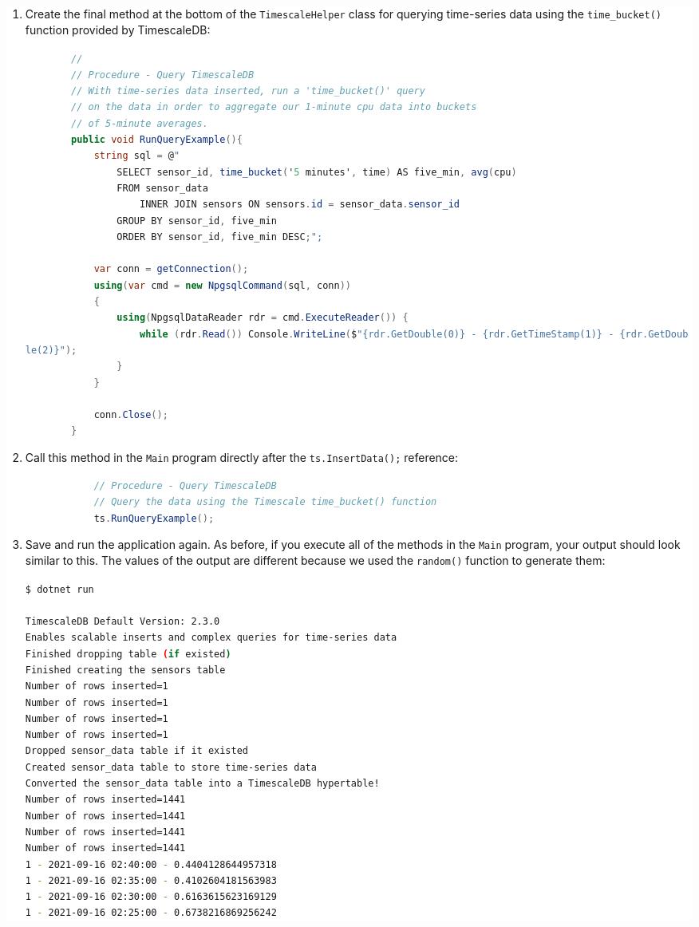 1.  Create the final method at the bottom of the `TimescaleHelper` class for
    querying time-series data using the `time_bucket()` function provided by
    TimescaleDB:

    ```csharp
            //
            // Procedure - Query TimescaleDB
            // With time-series data inserted, run a 'time_bucket()' query
            // on the data in order to aggregate our 1-minute cpu data into buckets
            // of 5-minute averages.
            public void RunQueryExample(){
                string sql = @"
                    SELECT sensor_id, time_bucket('5 minutes', time) AS five_min, avg(cpu)
                    FROM sensor_data
                        INNER JOIN sensors ON sensors.id = sensor_data.sensor_id
                    GROUP BY sensor_id, five_min
                    ORDER BY sensor_id, five_min DESC;";

                var conn = getConnection();
                using(var cmd = new NpgsqlCommand(sql, conn))
                {
                    using(NpgsqlDataReader rdr = cmd.ExecuteReader()) {
                        while (rdr.Read()) Console.WriteLine($"{rdr.GetDouble(0)} - {rdr.GetTimeStamp(1)} - {rdr.GetDouble(2)}");
                    }
                }

                conn.Close();
            }
    ```

2.  Call this method in the `Main` program directly after the `ts.InsertData();`
    reference:

    ```csharp
                // Procedure - Query TimescaleDB
                // Query the data using the Timescale time_bucket() function
                ts.RunQueryExample();
    ```

3.  Save and run the application again. As before, if you execute all of the
    methods in the `Main` program, your output should look similar to this. The
    values of the output are different because we used the `random()` function
    to generate them:

    ```bash
    $ dotnet run

    TimescaleDB Default Version: 2.3.0
    Enables scalable inserts and complex queries for time-series data
    Finished dropping table (if existed)
    Finished creating the sensors table
    Number of rows inserted=1
    Number of rows inserted=1
    Number of rows inserted=1
    Number of rows inserted=1
    Dropped sensor_data table if it existed
    Created sensor_data table to store time-series data
    Converted the sensor_data table into a TimescaleDB hypertable!
    Number of rows inserted=1441
    Number of rows inserted=1441
    Number of rows inserted=1441
    Number of rows inserted=1441
    1 - 2021-09-16 02:40:00 - 0.4404128644957318
    1 - 2021-09-16 02:35:00 - 0.4102604181563983
    1 - 2021-09-16 02:30:00 - 0.6163615623169129
    1 - 2021-09-16 02:25:00 - 0.6738216869256242